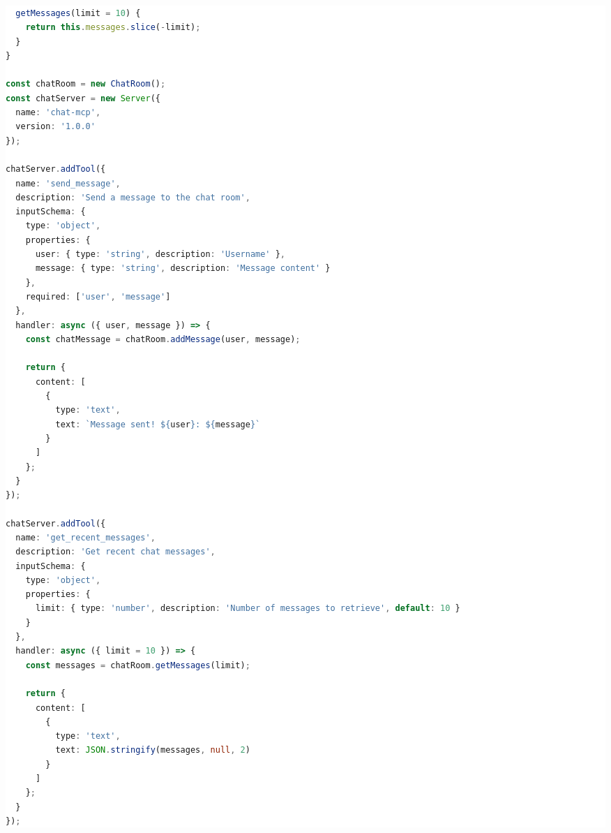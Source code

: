 ```typescript
  getMessages(limit = 10) {
    return this.messages.slice(-limit);
  }
}

const chatRoom = new ChatRoom();
const chatServer = new Server({
  name: 'chat-mcp',
  version: '1.0.0'
});

chatServer.addTool({
  name: 'send_message',
  description: 'Send a message to the chat room',
  inputSchema: {
    type: 'object',
    properties: {
      user: { type: 'string', description: 'Username' },
      message: { type: 'string', description: 'Message content' }
    },
    required: ['user', 'message']
  },
  handler: async ({ user, message }) => {
    const chatMessage = chatRoom.addMessage(user, message);
    
    return {
      content: [
        {
          type: 'text',
          text: `Message sent! ${user}: ${message}`
        }
      ]
    };
  }
});

chatServer.addTool({
  name: 'get_recent_messages',
  description: 'Get recent chat messages',
  inputSchema: {
    type: 'object',
    properties: {
      limit: { type: 'number', description: 'Number of messages to retrieve', default: 10 }
    }
  },
  handler: async ({ limit = 10 }) => {
    const messages = chatRoom.getMessages(limit);
    
    return {
      content: [
        {
          type: 'text',
          text: JSON.stringify(messages, null, 2)
        }
      ]
    };
  }
});
```
